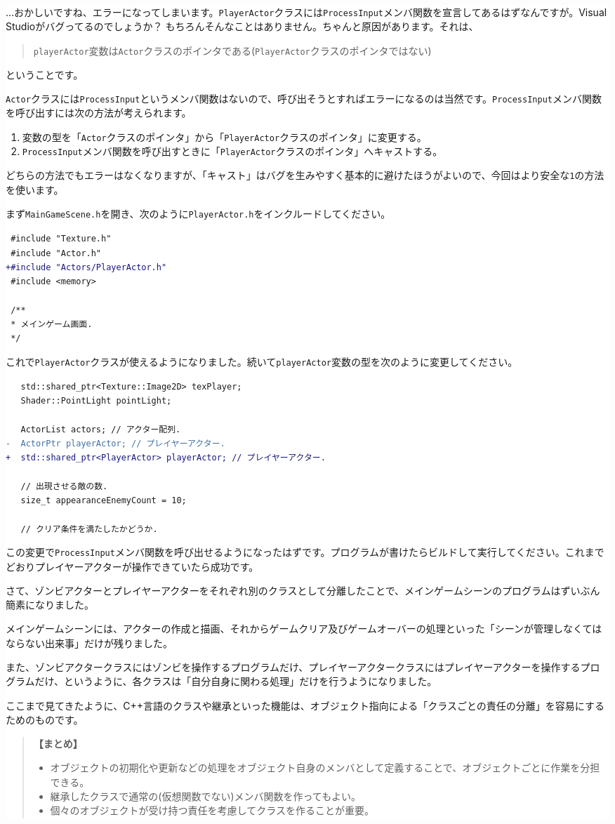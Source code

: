 …おかしいですね、エラーになってしまいます。`PlayerActor`クラスには`ProcessInput`メンバ関数を宣言してあるはずなんですが。Visual Studioがバグってるのでしょうか？ もちろんそんなことはありません。ちゃんと原因があります。それは、

>`playerActor`変数は`Actor`クラスのポインタである(`PlayerActor`クラスのポインタではない)

ということです。

`Actor`クラスには`ProcessInput`というメンバ関数はないので、呼び出そうとすればエラーになるのは当然です。`ProcessInput`メンバ関数を呼び出すには次の方法が考えられます。

1. 変数の型を「`Actor`クラスのポインタ」から「`PlayerActor`クラスのポインタ」に変更する。
2. `ProcessInput`メンバ関数を呼び出すときに「`PlayerActor`クラスのポインタ」へキャストする。

どちらの方法でもエラーはなくなりますが、「キャスト」はバグを生みやすく基本的に避けたほうがよいので、今回はより安全な`1`の方法を使います。

まず`MainGameScene.h`を開き、次のように`PlayerActor.h`をインクルードしてください。

```diff
 #include "Texture.h"
 #include "Actor.h"
+#include "Actors/PlayerActor.h"
 #include <memory>

 /**
 * メインゲーム画面.
 */
```

これで`PlayerActor`クラスが使えるようになりました。続いて`playerActor`変数の型を次のように変更してください。

```diff
   std::shared_ptr<Texture::Image2D> texPlayer;
   Shader::PointLight pointLight;

   ActorList actors; // アクター配列.
-  ActorPtr playerActor; // プレイヤーアクター.
+  std::shared_ptr<PlayerActor> playerActor; // プレイヤーアクター.

   // 出現させる敵の数.
   size_t appearanceEnemyCount = 10;

   // クリア条件を満たしたかどうか.
```

この変更で`ProcessInput`メンバ関数を呼び出せるようになったはずです。プログラムが書けたらビルドして実行してください。これまでどおりプレイヤーアクターが操作できていたら成功です。

さて、ゾンビアクターとプレイヤーアクターをそれぞれ別のクラスとして分離したことで、メインゲームシーンのプログラムはずいぶん簡素になりました。

メインゲームシーンには、アクターの作成と描画、それからゲームクリア及びゲームオーバーの処理といった「シーンが管理しなくてはならない出来事」だけが残りました。

また、ゾンビアクタークラスにはゾンビを操作するプログラムだけ、プレイヤーアクタークラスにはプレイヤーアクターを操作するプログラムだけ、というように、各クラスは「自分自身に関わる処理」だけを行うようになりました。

ここまで見てきたように、C++言語のクラスや継承といった機能は、オブジェクト指向による「クラスごとの責任の分離」を容易にするためのものです。

>**【まとめ】**<br>
>
>* オブジェクトの初期化や更新などの処理をオブジェクト自身のメンバとして定義することで、オブジェクトごとに作業を分担できる。
>* 継承したクラスで通常の(仮想関数でない)メンバ関数を作ってもよい。
>* 個々のオブジェクトが受け持つ責任を考慮してクラスを作ることが重要。
